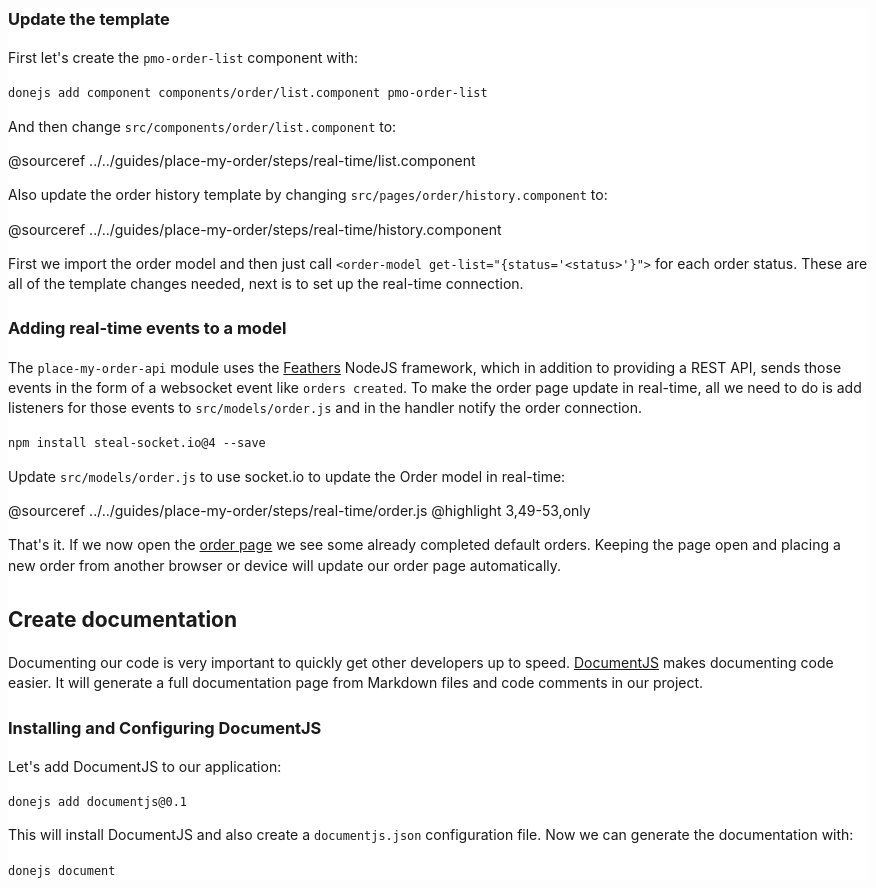 ### Update the template

First let's create the `pmo-order-list` component with:

```shell
donejs add component components/order/list.component pmo-order-list
```

And then change `src/components/order/list.component` to:

@sourceref ../../guides/place-my-order/steps/real-time/list.component

Also update the order history template by changing `src/pages/order/history.component` to:

@sourceref ../../guides/place-my-order/steps/real-time/history.component

First we import the order model and then just call `<order-model get-list="{status='<status>'}">` for each order status. These are all of the template changes needed, next is to set up the real-time connection.

### Adding real-time events to a model

The `place-my-order-api` module uses the [Feathers](https://feathersjs.com/) NodeJS framework, which in addition to providing a REST API, sends those events in the form of a websocket event like `orders created`. To make the order page update in real-time, all we need to do is add listeners for those events to `src/models/order.js` and in the handler notify the order connection.

```shell
npm install steal-socket.io@4 --save
```

Update `src/models/order.js` to use socket.io to update the Order model in real-time:

@sourceref ../../guides/place-my-order/steps/real-time/order.js
@highlight 3,49-53,only

That's it. If we now open the [order page](http://localhost:8080/order-history) we see some already completed default orders. Keeping the page open and placing a new order from another browser or device will update our order page automatically.

## Create documentation

Documenting our code is very important to quickly get other developers up to speed. [DocumentJS](https://documentjs.com/) makes documenting code easier. It will generate a full documentation page from Markdown files and code comments in our project.

### Installing and Configuring DocumentJS

Let's add DocumentJS to our application:

```shell
donejs add documentjs@0.1
```

This will install DocumentJS and also create a `documentjs.json` configuration file. Now we can generate the documentation with:

```shell
donejs document
```

